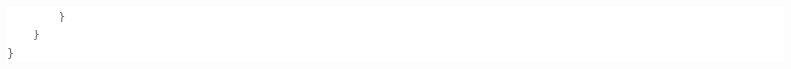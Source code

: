 ```java
        }
    }
}
```


[https_open-doc.dingtalk.com_docs_doc.htm_spm_a219a.7629140.0.0.LucpAu_treeId_385_articleId_104975_docType_1_s7]: https://open-doc.dingtalk.com/docs/doc.htm?spm=a219a.7629140.0.0.LucpAu&treeId=385&articleId=104975&docType=1#s7
[56eb13a3-5c17-4507-97fe-051a19194f70.png]: https://wenzewoo-cdn.oss-cn-chengdu.aliyuncs.com/images/20180725/56eb13a3-5c17-4507-97fe-051a19194f70.png?x-oss-process=image/auto-orient,1/interlace,1/quality,q_70/format,jpg
[http_ngrok.ciqiuwl.cn]: http://ngrok.ciqiuwl.cn/
[http_www.oracle.com_technetwork_java_javase_downloads_jce-6-download-429243.html]: http://www.oracle.com/technetwork/java/javase/downloads/jce-6-download-429243.html
[http_www.oracle.com_technetwork_java_javase_downloads_jce-7-download-432124.html]: http://www.oracle.com/technetwork/java/javase/downloads/jce-7-download-432124.html
[http_www.oracle.com_technetwork_java_javase_downloads_jce8-download-2133166.html]: http://www.oracle.com/technetwork/java/javase/downloads/jce8-download-2133166.html
[8ea2177a-510b-4d55-a6a0-55474ea18e96.png]: https://wenzewoo-cdn.oss-cn-chengdu.aliyuncs.com/images/20180725/8ea2177a-510b-4d55-a6a0-55474ea18e96.png?x-oss-process=image/auto-orient,1/interlace,1/quality,q_70/format,jpg
[90e53afd-8787-42c7-90fc-16fd75b28d30.png]: https://wenzewoo-cdn.oss-cn-chengdu.aliyuncs.com/images/20180725/90e53afd-8787-42c7-90fc-16fd75b28d30.png?x-oss-process=image/auto-orient,1/interlace,1/quality,q_70/format,jpg
[e50a3ee8-f173-4624-89bc-7b4c2de91435.png]: https://wenzewoo-cdn.oss-cn-chengdu.aliyuncs.com/images/20180725/e50a3ee8-f173-4624-89bc-7b4c2de91435.png?x-oss-process=image/auto-orient,1/interlace,1/quality,q_70/format,jpg
[https_open-doc.dingtalk.com_docs_doc.htm_spm_a219a.7629140.0.0.Y7lQU8_treeId_385_articleId_106816_docType_1]: https://open-doc.dingtalk.com/docs/doc.htm?spm=a219a.7629140.0.0.Y7lQU8&treeId=385&articleId=106816&docType=1
[2019-08-19-073459]: https://wenzewoo-cdn.oss-cn-chengdu.aliyuncs.com/images/20180725/b8b527d0-88db-4931-9432-a7c9ed71a464.png?x-oss-process=image/auto-orient,1/interlace,1/quality,q_70/format,jpg